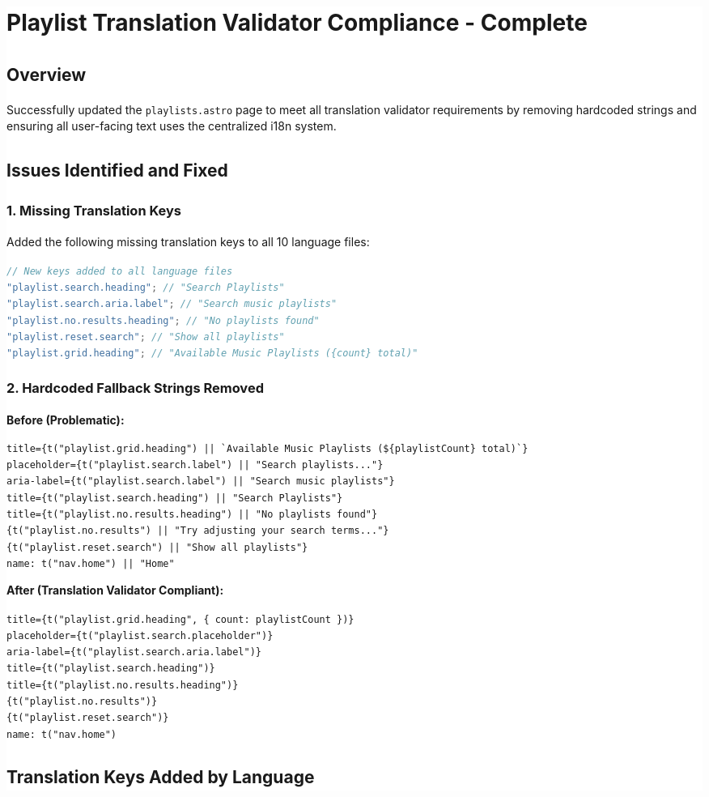 # Playlist Translation Validator Compliance - Complete

## Overview

Successfully updated the `playlists.astro` page to meet all translation validator requirements by
removing hardcoded strings and ensuring all user-facing text uses the centralized i18n system.

## Issues Identified and Fixed

### 1. Missing Translation Keys

Added the following missing translation keys to all 10 language files:

```typescript
// New keys added to all language files
"playlist.search.heading"; // "Search Playlists"
"playlist.search.aria.label"; // "Search music playlists"
"playlist.no.results.heading"; // "No playlists found"
"playlist.reset.search"; // "Show all playlists"
"playlist.grid.heading"; // "Available Music Playlists ({count} total)"
```

### 2. Hardcoded Fallback Strings Removed

**Before (Problematic):**

```astro
title={t("playlist.grid.heading") || `Available Music Playlists (${playlistCount} total)`}
placeholder={t("playlist.search.label") || "Search playlists..."}
aria-label={t("playlist.search.label") || "Search music playlists"}
title={t("playlist.search.heading") || "Search Playlists"}
title={t("playlist.no.results.heading") || "No playlists found"}
{t("playlist.no.results") || "Try adjusting your search terms..."}
{t("playlist.reset.search") || "Show all playlists"}
name: t("nav.home") || "Home"
```

**After (Translation Validator Compliant):**

```astro
title={t("playlist.grid.heading", { count: playlistCount })}
placeholder={t("playlist.search.placeholder")}
aria-label={t("playlist.search.aria.label")}
title={t("playlist.search.heading")}
title={t("playlist.no.results.heading")}
{t("playlist.no.results")}
{t("playlist.reset.search")}
name: t("nav.home")
```

## Translation Keys Added by Language
